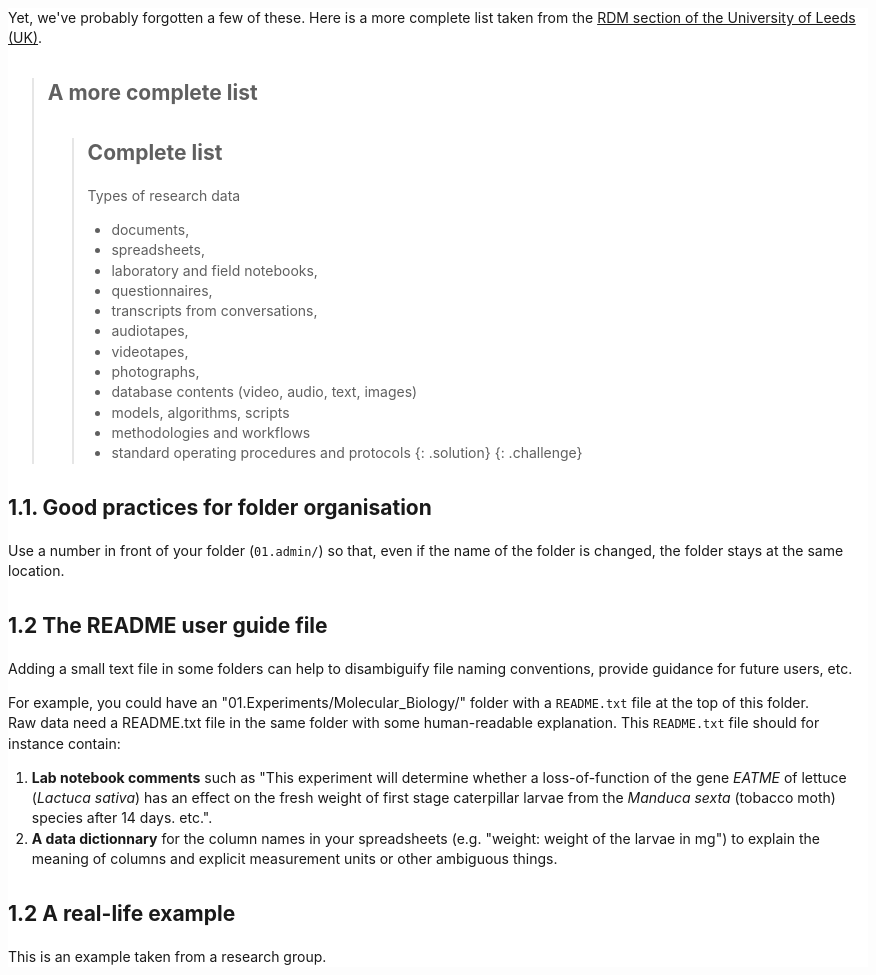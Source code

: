 Yet, we've probably forgotten a few of these. Here is a more complete list taken from the [RDM section of the University of Leeds (UK)](https://library.leeds.ac.uk/info/14062/research_data_management/61/research_data_management_explained).

> ## A more complete list
> 
> > ## Complete list
> > Types of research data
>  > - documents,
> > - spreadsheets,
> > - laboratory and field notebooks, 
> > - questionnaires, 
> > - transcripts from conversations, 
> > - audiotapes, 
> > - videotapes,
> > - photographs, 
> > - database contents (video, audio, text, images)
> > - models, algorithms, scripts
> > - methodologies and workflows
> > - standard operating procedures and protocols
> {: .solution}
{: .challenge}




## 1.1. Good practices for folder organisation

Use a number in front of your folder (`01.admin/`) so that, even if the name of the folder is changed, the folder stays at the same location. 


## 1.2 The README user guide file 

Adding a small text file in some folders can help to disambiguify file naming conventions, provide guidance for future users, etc. 

For example, you could have an "01.Experiments/Molecular_Biology/" folder with a `README.txt` file at the top of this folder.  
Raw data need a README.txt file in the same folder with some human-readable explanation. This `README.txt` file should for instance contain:
1. __Lab notebook comments__ such as "This experiment will determine whether a loss-of-function of the gene _EATME_ of lettuce (_Lactuca sativa_) has an effect on the fresh weight of first stage caterpillar larvae from the _Manduca sexta_ (tobacco moth) species after 14 days. etc.".
2. __A data dictionnary__ for the column names in your spreadsheets (e.g. "weight: weight of the larvae in mg") to explain the meaning of columns and explicit measurement units or other ambiguous things.  


## 1.2 A real-life example

This is an example taken from a research group. 
